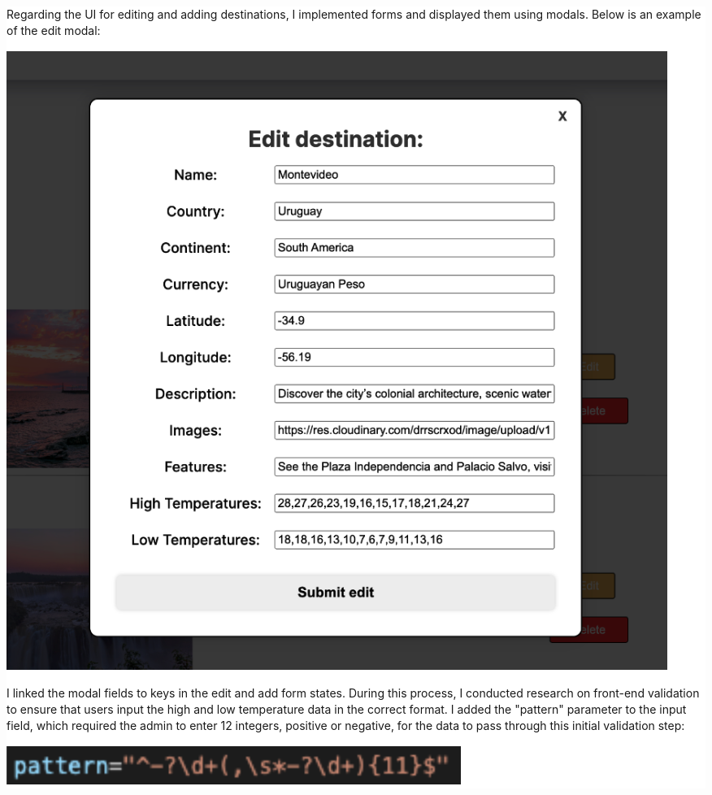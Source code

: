 Regarding the UI for editing and adding destinations, I implemented forms and displayed them using modals. Below is an example of the edit modal:

![code12](client/src/components/images/code12.png)

I linked the modal fields to keys in the edit and add form states. During this process, I conducted research on front-end validation to ensure that users input the high and low temperature data in the correct format. I added the "pattern" parameter to the input field, which required the admin to enter 12 integers, positive or negative, for the data to pass through this initial validation step:

![code13](client/src/components/images/code13.png)
